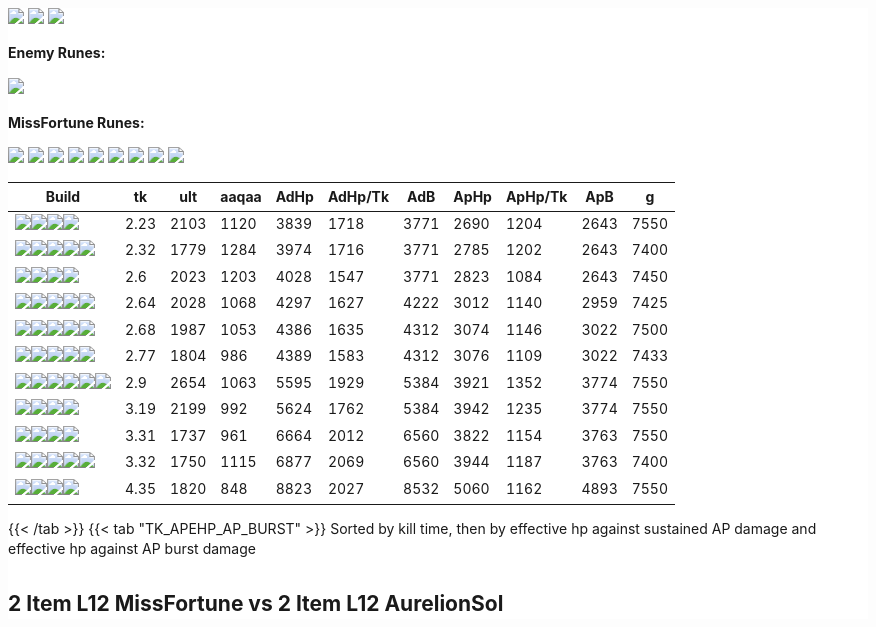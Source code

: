 



![](/item/3020.png)
![](/item/6657.png)
![](/item/3003.png)



**Enemy Runes:**





![](/StatMods/StatModsArmorIcon.png)



**MissFortune Runes:**


![](/Styles/Precision/PressTheAttack/PressTheAttack.png)
![](/Styles/Precision/Overheal.png)
![](/Styles/Precision/LegendBloodline/LegendBloodline.png)
![](/Styles/Precision/CoupDeGrace/CoupDeGrace.png)
![](/Styles/Sorcery/AbsoluteFocus/AbsoluteFocus.png)
![](/Styles/Sorcery/GatheringStorm/GatheringStorm.png)
![](/StatMods/StatModsAdaptiveForceIcon.png)
![](/StatMods/StatModsAdaptiveForceIcon.png)
![](/StatMods/StatModsArmorIcon.png)





 Build |tk|ult|aaqaa|AdHp|AdHp/Tk|AdB|ApHp|ApHp/Tk|ApB|g
-|-|-|-|-|-|-|-|-|-|-
![](/item/6672.png)![](/item/6676.png)![](/item/1055.png)![](/item/3006.png)|2.23|2103|1120|3839|1718|3771|2690|1204|2643|7550
![](/item/6672.png)![](/item/3153.png)![](/item/1001.png)![](/item/1055.png)![](/item/1036.png)|2.32|1779|1284|3974|1716|3771|2785|1202|2643|7400
![](/item/3153.png)![](/item/6675.png)![](/item/1001.png)![](/item/1055.png)|2.6|2023|1203|4028|1547|3771|2823|1084|2643|7450
![](/item/6672.png)![](/item/6609.png)![](/item/1001.png)![](/item/1055.png)![](/item/1037.png)|2.64|2028|1068|4297|1627|4222|3012|1140|2959|7425
![](/item/6672.png)![](/item/3161.png)![](/item/1001.png)![](/item/1055.png)![](/item/1036.png)|2.68|1987|1053|4386|1635|4312|3074|1146|3022|7500
![](/item/6672.png)![](/item/3078.png)![](/item/1001.png)![](/item/1055.png)![](/item/1036.png)|2.77|1804|986|4389|1583|4312|3076|1109|3022|7433
![](/item/6673.png)![](/item/6691.png)![](/item/1001.png)![](/item/1055.png)![](/item/1036.png)![](/item/1036.png)|2.9|2654|1063|5595|1929|5384|3921|1352|3774|7550
![](/item/6673.png)![](/item/6676.png)![](/item/1055.png)![](/item/3006.png)|3.19|2199|992|5624|1762|5384|3942|1235|3774|7550
![](/item/6672.png)![](/item/3026.png)![](/item/1055.png)![](/item/3006.png)|3.31|1737|961|6664|2012|6560|3822|1154|3763|7550
![](/item/3153.png)![](/item/3026.png)![](/item/1001.png)![](/item/1055.png)![](/item/1036.png)|3.32|1750|1115|6877|2069|6560|3944|1187|3763|7400
![](/item/6673.png)![](/item/3026.png)![](/item/1055.png)![](/item/3006.png)|4.35|1820|848|8823|2027|8532|5060|1162|4893|7550
{{< /tab >}}
{{< tab "TK_APEHP_AP_BURST" >}}
Sorted by kill time, then by effective hp against sustained AP damage and effective hp against AP burst damage
## 2 Item L12 MissFortune vs 2 Item L12 AurelionSol

